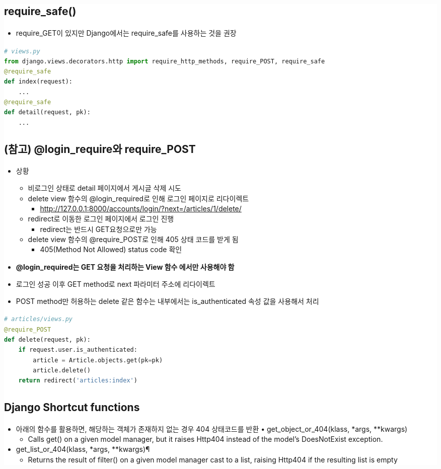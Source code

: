 ## require_safe()

- require_GET이 있지만 Django에서는 require_safe를 사용하는 것을 권장

```python
# views.py
from django.views.decorators.http import require_http_methods, require_POST, require_safe
@require_safe
def index(request):
	...
@require_safe
def detail(request, pk):
	...
```



## (참고) @login_require와 require_POST

- 상황 
  - 비로그인 상태로 detail 페이지에서 게시글 삭제 시도 
  - delete view 함수의 @login_required로 인해 로그인 페이지로 리다이렉트 
    - http://127.0.0.1:8000/accounts/login/?next=/articles/1/delete/ 
  - redirect로 이동한 로그인 페이지에서 로그인 진행 
    - redirect는 반드시 GET요청으로만 가능 
  - delete view 함수의 @require_POST로 인해 405 상태 코드를 받게 됨 
    - 405(Method Not Allowed) status code 확인 
- **@login_required는 GET 요청을 처리하는 View 함수 에서만 사용해야 함**



- 로그인 성공 이후 GET method로 next 파라미터 주소에 리다이렉트



- POST method만 허용하는 delete 같은 함수는 내부에서는 is_authenticated 속성 값을 사용해서 처리

```python
# articles/views.py
@require_POST
def delete(request, pk):
    if request.user.is_authenticated:
        article = Article.objects.get(pk=pk)
        article.delete()
    return redirect('articles:index')
```



## Django Shortcut functions

- 아래의 함수를 활용하면, 해당하는 객체가 존재하지 없는 경우 404 상태코드를 반환 • get_object_or_404(klass, *args, **kwargs)
  - Calls get() on a given model manager, but it raises Http404 instead of the model’s  DoesNotExist exception. 
- get_list_or_404(klass, *args, **kwargs)¶ 
  - Returns the result of filter() on a given model manager cast to a list, raising Http404 if the  resulting list is empty